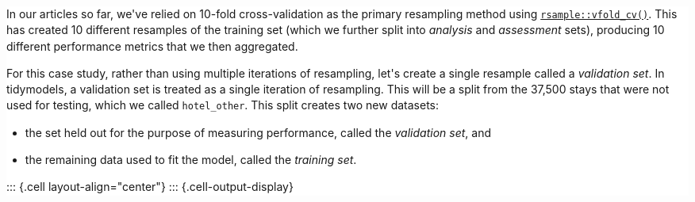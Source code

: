 


In our articles so far, we've relied on 10-fold cross-validation as the primary resampling method using [`rsample::vfold_cv()`](https://rsample.tidymodels.org/reference/vfold_cv.html). This has created 10 different resamples of the training set (which we further split into *analysis* and *assessment* sets), producing 10 different performance metrics that we then aggregated.

For this case study, rather than using multiple iterations of resampling, let's create a single resample called a *validation set*. In tidymodels, a validation set is treated as a single iteration of resampling. This will be a split from the 37,500 stays that were not used for testing, which we called `hotel_other`. This split creates two new datasets:

-   the set held out for the purpose of measuring performance, called the *validation set*, and

-   the remaining data used to fit the model, called the *training set*.




::: {.cell layout-align="center"}
::: {.cell-output-display}